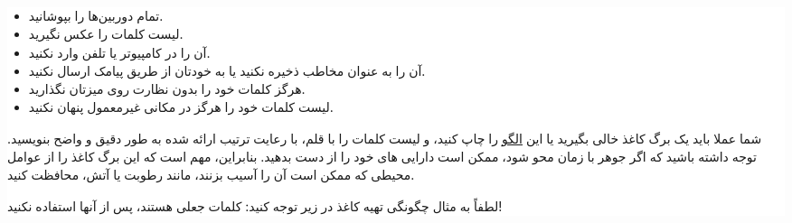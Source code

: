 
- تمام دوربین‌ها را بپوشانید.
- لیست کلمات را عکس نگیرید.
- آن را در کامپیوتر یا تلفن وارد نکنید.
- آن را به عنوان مخاطب ذخیره نکنید یا به خودتان از طریق پیامک ارسال نکنید.
- هرگز کلمات خود را بدون نظارت روی میزتان نگذارید.
- لیست کلمات خود را هرگز در مکانی غیرمعمول پنهان نکنید.

شما عملا باید یک برگ کاغذ خالی بگیرید یا این [الگو](https://bitcoiner.guide/backup.pdf) را چاپ کنید، و لیست کلمات را با قلم، با رعایت ترتیب ارائه شده به طور دقیق و واضح بنویسید. توجه داشته باشید که اگر جوهر با زمان محو شود، ممکن است دارایی های خود را از دست بدهید. بنابراین، مهم است که این برگ کاغذ را از عوامل محیطی که ممکن است آن را آسیب بزنند، مانند رطوبت یا آتش، محافظت کنید.

لطفاً به مثال چگونگی تهیه کاغذ در زیر توجه کنید: کلمات جعلی هستند، پس از آنها استفاده نکنید!
